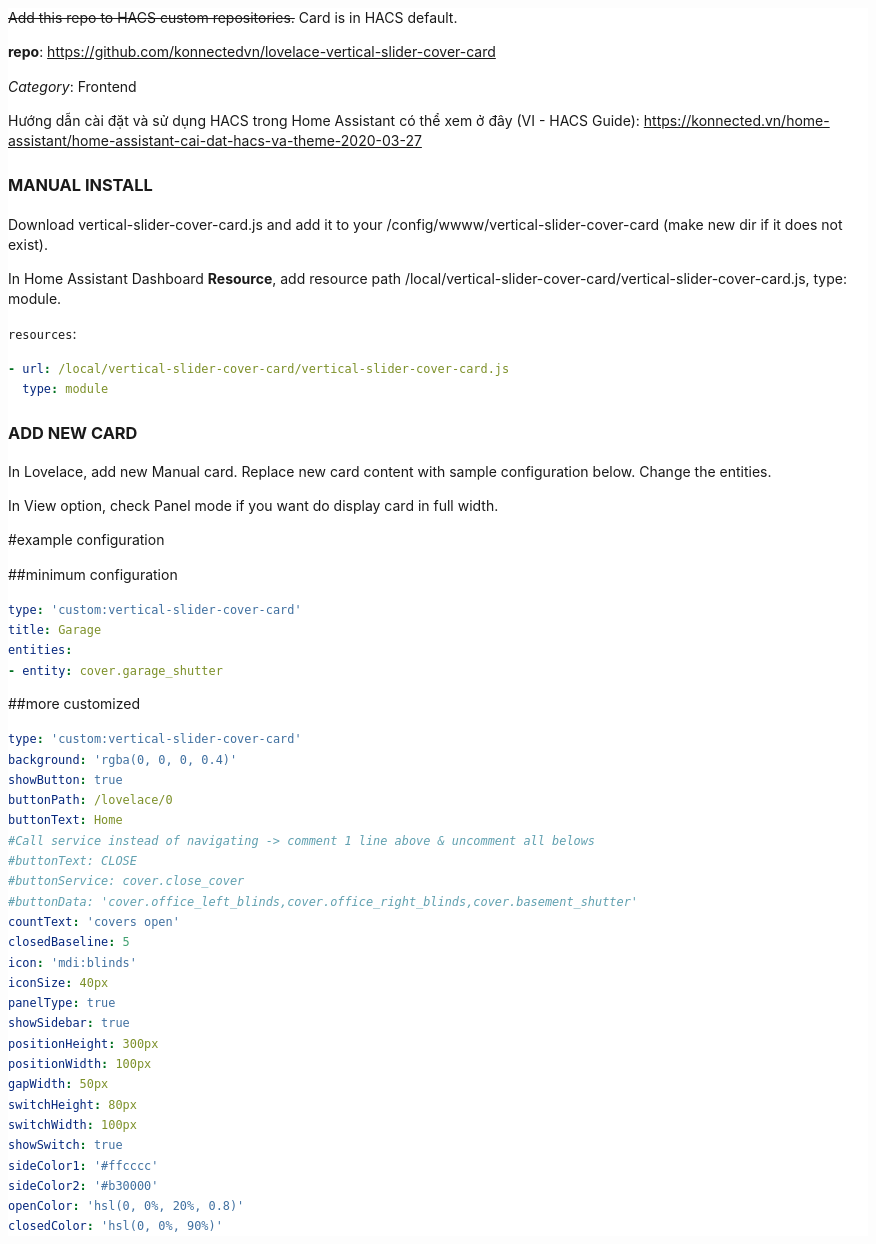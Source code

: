 <del>Add this repo to HACS custom repositories.</del>
Card is in HACS default.

**repo**: https://github.com/konnectedvn/lovelace-vertical-slider-cover-card

*Category*: Frontend

Hướng dẫn cài đặt và sử dụng HACS trong Home Assistant có thể xem ở đây (VI - HACS Guide):
https://konnected.vn/home-assistant/home-assistant-cai-dat-hacs-va-theme-2020-03-27

### MANUAL INSTALL

Download vertical-slider-cover-card.js and add it to your /config/wwww/vertical-slider-cover-card (make new dir if it does not exist).

In Home Assistant Dashboard **Resource**, add resource path /local/vertical-slider-cover-card/vertical-slider-cover-card.js, type: module.

`resources`:
```yaml
- url: /local/vertical-slider-cover-card/vertical-slider-cover-card.js
  type: module
```

### ADD NEW CARD

In Lovelace, add new Manual card. Replace new card content with sample configuration below. Change the entities.

In View option, check Panel mode if you want do display card in full width.

#example configuration

##minimum configuration

```yaml
type: 'custom:vertical-slider-cover-card'
title: Garage
entities:
- entity: cover.garage_shutter
```

##more customized

```yaml
type: 'custom:vertical-slider-cover-card'
background: 'rgba(0, 0, 0, 0.4)'
showButton: true
buttonPath: /lovelace/0
buttonText: Home
#Call service instead of navigating -> comment 1 line above & uncomment all belows
#buttonText: CLOSE
#buttonService: cover.close_cover
#buttonData: 'cover.office_left_blinds,cover.office_right_blinds,cover.basement_shutter'
countText: 'covers open'
closedBaseline: 5
icon: 'mdi:blinds'
iconSize: 40px
panelType: true
showSidebar: true
positionHeight: 300px
positionWidth: 100px
gapWidth: 50px
switchHeight: 80px
switchWidth: 100px
showSwitch: true
sideColor1: '#ffcccc'
sideColor2: '#b30000'
openColor: 'hsl(0, 0%, 20%, 0.8)'
closedColor: 'hsl(0, 0%, 90%)'
```